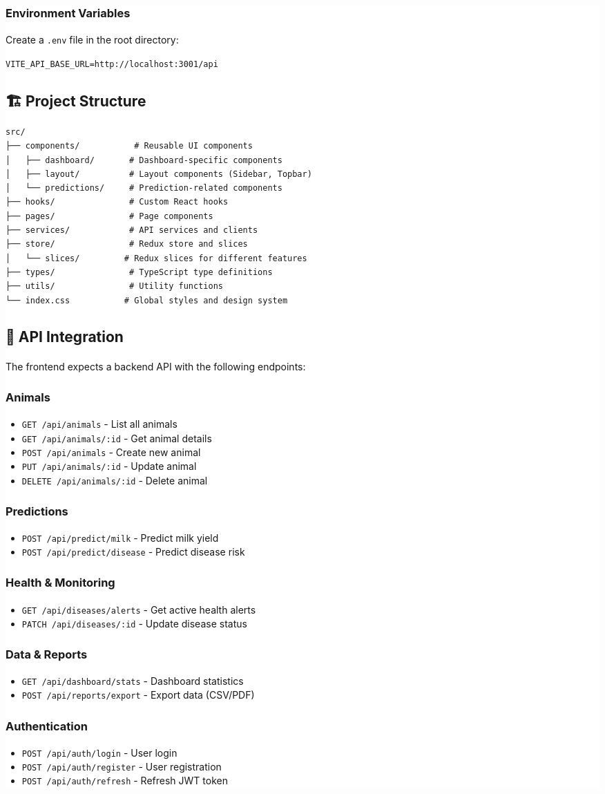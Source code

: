 ### Environment Variables
Create a `.env` file in the root directory:
```env
VITE_API_BASE_URL=http://localhost:3001/api
```

## 🏗️ Project Structure

```
src/
├── components/           # Reusable UI components
│   ├── dashboard/       # Dashboard-specific components
│   ├── layout/          # Layout components (Sidebar, Topbar)
│   └── predictions/     # Prediction-related components
├── hooks/               # Custom React hooks
├── pages/               # Page components
├── services/            # API services and clients
├── store/               # Redux store and slices
│   └── slices/         # Redux slices for different features
├── types/               # TypeScript type definitions
├── utils/               # Utility functions
└── index.css           # Global styles and design system
```

## 📡 API Integration

The frontend expects a backend API with the following endpoints:

### Animals
- `GET /api/animals` - List all animals
- `GET /api/animals/:id` - Get animal details
- `POST /api/animals` - Create new animal
- `PUT /api/animals/:id` - Update animal
- `DELETE /api/animals/:id` - Delete animal

### Predictions
- `POST /api/predict/milk` - Predict milk yield
- `POST /api/predict/disease` - Predict disease risk

### Health & Monitoring
- `GET /api/diseases/alerts` - Get active health alerts
- `PATCH /api/diseases/:id` - Update disease status

### Data & Reports
- `GET /api/dashboard/stats` - Dashboard statistics
- `POST /api/reports/export` - Export data (CSV/PDF)

### Authentication
- `POST /api/auth/login` - User login
- `POST /api/auth/register` - User registration
- `POST /api/auth/refresh` - Refresh JWT token
